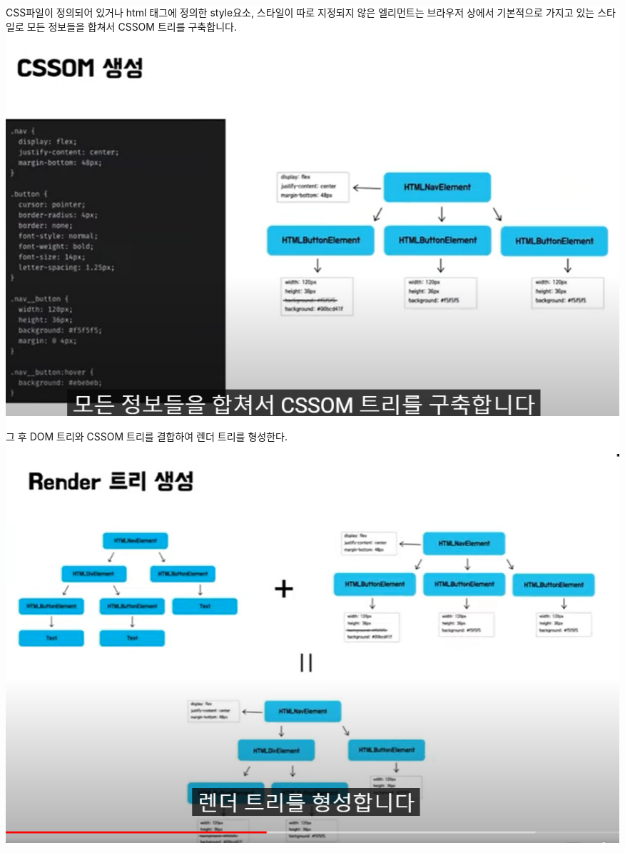 CSS파일이 정의되어 있거나 html 태그에 정의한 style요소, 스타일이 따로 지정되지 않은 엘리먼트는 브라우저 상에서 기본적으로 가지고 있는 스타일로 모든 정보들을 합쳐서 CSSOM 트리를 구축합니다.

![image-20230313222822465](assets/image-20230313222822465.png)

그 후 DOM 트리와 CSSOM 트리를 결합하여 렌더 트리를 형성한다.

![image-20230313222946452](assets/image-20230313222946452.png)

